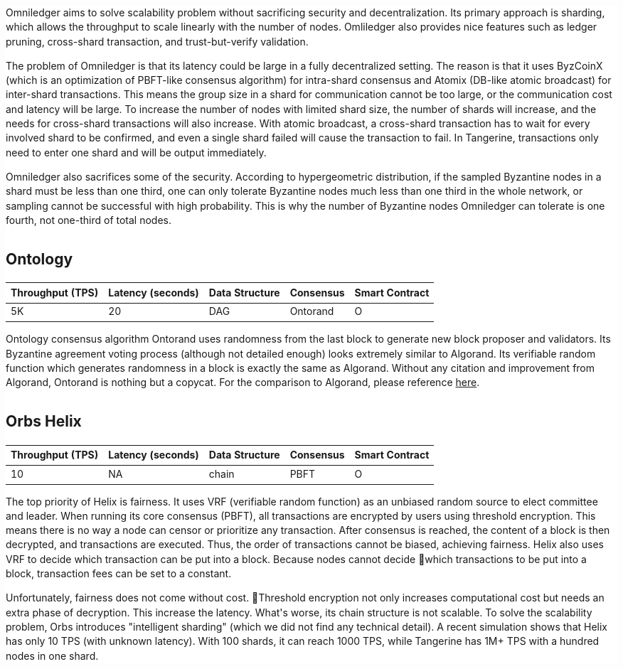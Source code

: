 Omniledger aims to solve scalability problem without sacrificing security and decentralization. Its primary approach is sharding, which allows the throughput to scale linearly with the number of nodes. Omliledger also provides nice features such as ledger pruning, cross-shard transaction, and trust-but-verify validation.

The problem of Omniledger is that its latency could be large in a fully decentralized setting. The reason is that it uses ByzCoinX (which is an optimization of PBFT-like consensus algorithm) for intra-shard consensus and Atomix (DB-like atomic broadcast) for inter-shard transactions. This means the group size in a shard for communication cannot be too large, or the communication cost and latency will be large. To increase the number of nodes with limited shard size, the number of shards will increase, and the needs for cross-shard transactions will also increase. With atomic broadcast, a cross-shard transaction has to wait for every involved shard to be confirmed, and even a single shard failed will cause the transaction to fail. In Tangerine, transactions only need to enter one shard and will be output immediately. 

Omniledger also sacrifices some of the security. According to hypergeometric distribution, if the sampled Byzantine nodes in a shard must be less than one third, one can only tolerate Byzantine nodes much less than one third in the whole network, or sampling cannot be successful with high probability. This is why the number of Byzantine nodes Omniledger can tolerate is one fourth, not one-third of total nodes. 

## Ontology
|Throughput (TPS)|Latency (seconds)|Data Structure|Consensus|Smart Contract|
|-|-|-|-|-|
|5K|20|DAG|Ontorand|O|

Ontology consensus algorithm Ontorand uses randomness from the last block to generate new block proposer and validators. Its Byzantine agreement voting process (although not detailed enough) looks extremely similar to Algorand. Its verifiable random function which generates randomness in a block is exactly the same as Algorand. Without any citation and improvement from Algorand, Ontorand is nothing but a copycat. For the comparison to Algorand, please reference [here](#algorand).

## Orbs Helix
|Throughput (TPS)|Latency (seconds)|Data Structure|Consensus|Smart Contract|
|-|-|-|-|-|
|10|NA|chain|PBFT|O|

The top priority of Helix is fairness. It uses VRF (verifiable random function) as an unbiased random source to elect committee and leader. When running its core consensus (PBFT), all transactions are encrypted by users using threshold encryption. This means there is no way a node can censor or prioritize any transaction. After consensus is reached, the content of a block is then decrypted, and transactions are executed. Thus, the order of transactions cannot be biased, achieving fairness. Helix also uses VRF to decide which transaction can be put into a block. Because nodes cannot decide which transactions to be put into a block, transaction fees can be set to a constant. 

Unfortunately, fairness does not come without cost. Threshold encryption not only increases computational cost but needs an extra phase of decryption. This increase the latency. What's worse, its chain structure is not scalable. To solve the scalability problem, Orbs introduces "intelligent sharding" (which we did not find any technical detail). A recent simulation shows that Helix has only 10 TPS (with unknown latency). With 100 shards, it can reach 1000 TPS, while Tangerine has 1M+ TPS with a hundred nodes in one shard. 
